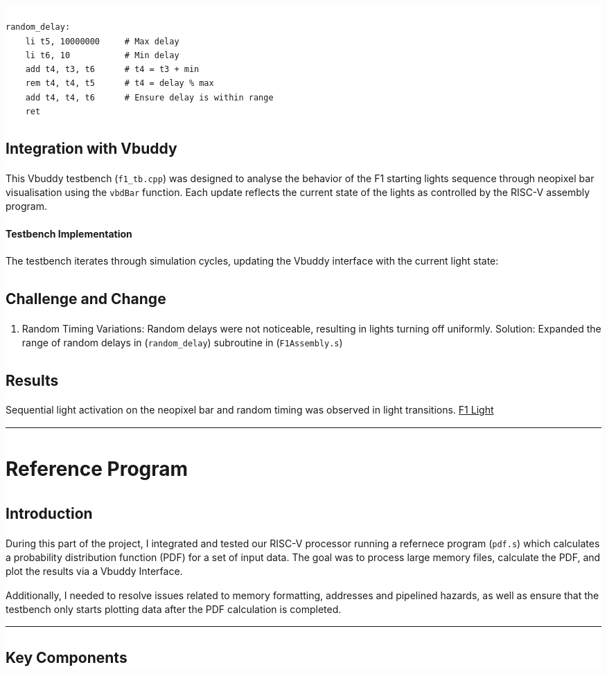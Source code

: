 ```assembly

random_delay:
    li t5, 10000000     # Max delay
    li t6, 10           # Min delay
    add t4, t3, t6      # t4 = t3 + min
    rem t4, t4, t5      # t4 = delay % max
    add t4, t4, t6      # Ensure delay is within range
    ret

```

## Integration with Vbuddy

This Vbuddy testbench (`f1_tb.cpp`) was designed to analyse the behavior of the F1 starting lights sequence through neopixel bar visualisation using the `vbdBar` function. Each update reflects the current state of the lights as controlled by the RISC-V assembly program.

#### Testbench Implementation
The testbench iterates through simulation cycles, updating the Vbuddy interface with the current light state:

## Challenge and Change
1. Random Timing Variations: Random delays were not noticeable, resulting in lights turning off uniformly.
Solution: Expanded the range of random delays in (`random_delay`) subroutine in (`F1Assembly.s`)

## Results
Sequential light activation on the neopixel bar and random timing was observed in light transitions.
[F1 Light](https://github.com/arlo-wang/Group-9-RISC-V/blob/9bec4edaada61815e805d215d8d00f31166c538f/images/TestEvidence/f1testingvid.mp4)

---

# Reference Program

## Introduction
During this part of the project, I integrated and tested our RISC-V processor running a refernece program (`pdf.s`) which calculates a probability distribution function (PDF) for a set of input data. The goal was to process large memory files, calculate the PDF, and plot the results via a Vbuddy Interface. 

Additionally, I needed to resolve issues related to memory formatting, addresses and pipelined hazards, as well as ensure that the testbench only starts plotting data after the PDF calculation is completed.

---

## Key Components
